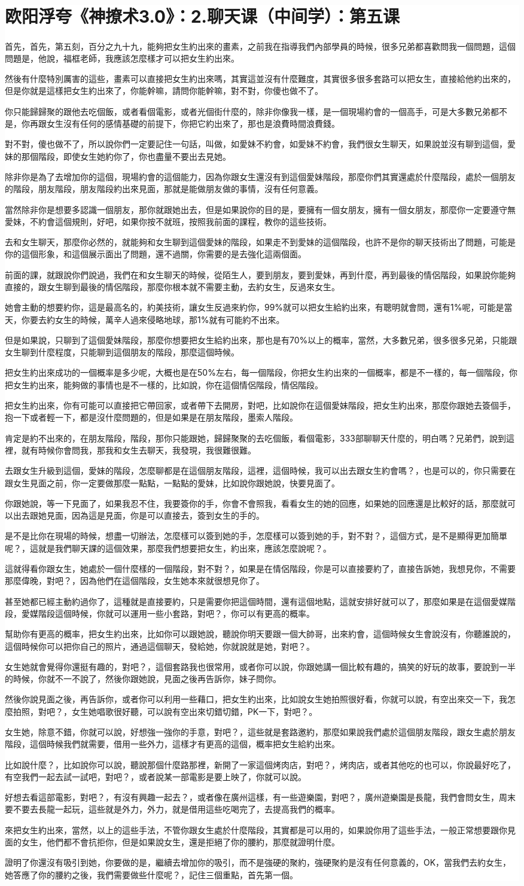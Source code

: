 # 欧阳浮夸《神撩术3.0》：2.聊天课（中间学）：第五课

首先，首先，第五刻，百分之九十九，能夠把女生約出來的畫素，之前我在指導我們內部學員的時候，很多兄弟都喜歡問我一個問題，這個問題是，他說，福框老師，我應該怎麼樣才可以把女生約出來。

然後有什麼特別厲害的這些，畫素可以直接把女生約出來嗎，其實這並沒有什麼難度，其實很多很多套路可以把女生，直接給他約出來的，但是你就是這樣把女生約出來了，你能幹嘛，請問你能幹嘛，對不對，你傻也做不了。

你只能歸歸聚的跟他去吃個飯，或者看個電影，或者光個街什麼的，除非你像我一樣，是一個現場約會的一個高手，可是大多數兄弟都不是，你再跟女生沒有任何的感情基礎的前提下，你把它約出來了，那也是浪費時間浪費錢。

對不對，傻也做不了，所以說你們一定要記住一句話，叫做，如愛妹不約會，如愛妹不約會，我們很女生聊天，如果說並沒有聊到這個，愛妹的那個階段，即使女生她約你了，你也盡量不要出去見她。

除非你是為了去增加你的這個，現場約會的這個能力，因為你跟女生還沒有到這個愛妹階段，那麼你們其實還處於什麼階段，處於一個朋友的階段，朋友階段，朋友階段約出來見面，那就是能做朋友做的事情，沒有任何意義。

當然除非你是想要多認識一個朋友，那你就跟她出去，但是如果說你的目的是，要擁有一個女朋友，擁有一個女朋友，那麼你一定要遵守無愛妹，不約會這個規則，好吧，如果你按不就班，按照我前面的課程，教你的這些技術。

去和女生聊天，那麼你必然的，就能夠和女生聊到這個愛妹的階段，如果走不到愛妹的這個階段，也許不是你的聊天技術出了問題，可能是你的這個形象，和這個展示面出了問題，還不過關，你需要的是去強化這兩個面。

前面的課，就跟說你們說過，我們在和女生聊天的時候，從陌生人，要到朋友，要到愛妹，再到什麼，再到最後的情侶階段，如果說你能夠直接的，跟女生聊到最後的情侶階段，那麼你根本就不需要主動，去約女生，反過來女生。

她會主動的想要約你，這是最高名的，約美技術，讓女生反過來約你，99%就可以把女生給約出來，有聰明就會問，還有1%呢，可能是當天，你要去約女生的時候，萬辛人過來侵略地球，那1%就有可能約不出來。

但是如果說，只聊到了這個愛妹階段，那麼你想要把女生給約出來，那也是有70%以上的概率，當然，大多數兄弟，很多很多兄弟，只能跟女生聊到什麼程度，只能聊到這個朋友的階段，那麼這個時候。

把女生約出來成功的一個概率是多少呢，大概也是在50%左右，每一個階段，你把女生約出來的一個概率，都是不一樣的，每一個階段，你把女生約出來，能夠做的事情也是不一樣的，比如說，你在這個情侶階段，情侶階段。

把女生約出來，你有可能可以直接把它帶回家，或者帶下去開房，對吧，比如說你在這個愛妹階段，把女生約出來，那麼你跟她去簽個手，抱一下或者輕一下，都是沒什麼問題的，但是如果是在朋友階段，墨索人階段。

肯定是約不出來的，在朋友階段，階段，那你只能跟她，歸歸聚聚的去吃個飯，看個電影，333部聊聊天什麼的，明白嗎？兄弟們，說到這裡，就有時候你會問我，那我和女生去聊天，我發現，我很難很難。

去跟女生升級到這個，愛妹的階段，怎麼聊都是在這個朋友階段，這裡，這個時候，我可以出去跟女生約會嗎？，也是可以的，你只需要在跟女生見面之前，你一定要做那麼一點點，一點點的愛妹，比如說你跟她說，快要見面了。

你跟她說，等一下見面了，如果我忍不住，我要簽你的手，你會不會照我，看看女生的她的回應，如果她的回應還是比較好的話，那麼就可以出去跟她見面，因為這是見面，你是可以直接去，簽到女生的手的。

是不是比你在現場的時候，想盡一切辦法，怎麼樣可以簽到她的手，怎麼樣可以簽到她的手，對不對？，這個方式，是不是顯得更加簡單呢？，這就是我們聊天課的這個效果，那麼我們想要把女生，約出來，應該怎麼說呢？。

這就得看你跟女生，她處於一個什麼樣的一個階段，對不對？，如果是在情侶階段，你是可以直接要約了，直接告訴她，我想見你，不需要那麼偉晚，對吧？，因為他們在這個階段，女生她本來就很想見你了。

甚至她都已經主動約過你了，這種就是直接要約，只是需要你把這個時間，還有這個地點，這就安排好就可以了，那麼如果是在這個愛媒階段，愛媒階段這個時候，你就可以運用一些小套路，對吧？，你可以有更高的概率。

幫助你有更高的概率，把女生約出來，比如你可以跟她說，聽說你明天要跟一個大帥哥，出來約會，這個時候女生會說沒有，你聽誰說的，這個時候你可以把你自己的照片，通過這個聊天，發給她，你就說就是她，對吧？。

女生她就會覺得你還挺有趣的，對吧？，這個套路我也很常用，或者你可以說，你跟她講一個比較有趣的，搞笑的好玩的故事，要說到一半的時候，你就不一不說了，然後你跟她說，見面之後再告訴你，妹子問你。

然後你說見面之後，再告訴你，或者你可以利用一些藉口，把女生約出來，比如說女生她拍照很好看，你就可以說，有空出來交一下，我怎麼拍照，對吧？，女生她唱歌很好聽，可以說有空出來切錯切錯，PK一下，對吧？。

女生她，除意不錯，你就可以說，好想強一強你的手意，對吧？，這些就是套路邀約，那麼如果說我們處於這個朋友階段，跟女生處於朋友階段，這個時候我們就需要，借用一些外力，這樣才有更高的這個，概率把女生給約出來。

比如說什麼？，比如說你可以說，聽說那個什麼路那裡，新開了一家這個烤肉店，對吧？，烤肉店，或者其他吃的也可以，你說最好吃了，有空我們一起去試一試吧，對吧？，或者說某一部電影是要上映了，你就可以說。

好想去看這部電影，對吧？，有沒有興趣一起去？，或者像在廣州這樣，有一些遊樂園，對吧？，廣州遊樂園是長龍，我們會問女生，周末要不要去長龍一起玩，這些就是外力，外力，就是借用這些吃喝完了，去提高我們的概率。

來把女生約出來，當然，以上的這些手法，不管你跟女生處於什麼階段，其實都是可以用的，如果說你用了這些手法，一般正常想要跟你見面的女生，他們都不會抗拒你，但是如果說女生，還是拒絕了你的腰約，那麼就證明什麼。

證明了你還沒有吸引到她，你要做的是，繼續去增加你的吸引，而不是強硬的聚約，強硬聚約是沒有任何意義的，OK，當我們去約女生，她答應了你的腰約之後，我們需要做些什麼呢？，記住三個重點，首先第一個。
